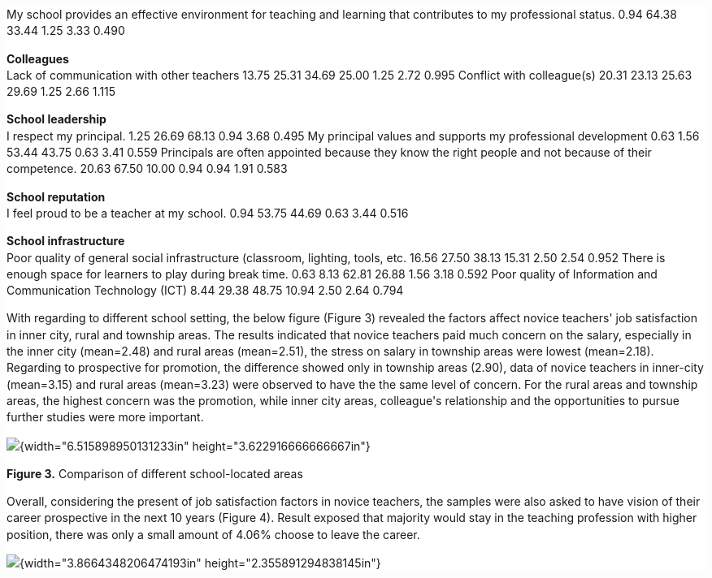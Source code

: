   My school provides an effective environment for teaching and learning that contributes to my professional status.           0.94    64.38   33.44   1.25      3.33   0.490
                                                                                                                                                                       
  **Colleagues**                                                                                                                                                       
  Lack of communication with other teachers                                                                           13.75   25.31   34.69   25.00   1.25      2.72   0.995
  Conflict with colleague(s)                                                                                          20.31   23.13   25.63   29.69   1.25      2.66   1.115
                                                                                                                                                                       
  **School leadership**                                                                                                                                                
  I respect my principal.                                                                                                     1.25    26.69   68.13   0.94      3.68   0.495
  My principal values and supports my professional development                                                        0.63    1.56    53.44   43.75   0.63      3.41   0.559
  Principals are often appointed because they know the right people and not because of their competence.              20.63   67.50   10.00   0.94    0.94      1.91   0.583
                                                                                                                                                                       
  **School reputation**                                                                                                                                                
  I feel proud to be a teacher at my school.                                                                                  0.94    53.75   44.69   0.63      3.44   0.516
                                                                                                                                                                       
  **School infrastructure**                                                                                                                                            
  Poor quality of general social infrastructure (classroom, lighting, tools, etc.                                     16.56   27.50   38.13   15.31   2.50      2.54   0.952
  There is enough space for learners to play during break time.                                                       0.63    8.13    62.81   26.88   1.56      3.18   0.592
  Poor quality of Information and Communication Technology (ICT)                                                      8.44    29.38   48.75   10.94   2.50      2.64   0.794

With regarding to different school setting, the below figure (Figure 3)
revealed the factors affect novice teachers' job satisfaction in inner
city, rural and township areas. The results indicated that novice
teachers paid much concern on the salary, especially in the inner city
(mean=2.48) and rural areas (mean=2.51), the stress on salary in
township areas were lowest (mean=2.18). Regarding to prospective for
promotion, the difference showed only in township areas (2.90), data of
novice teachers in inner-city (mean=3.15) and rural areas (mean=3.23)
were observed to have the the same level of concern. For the rural areas
and township areas, the highest concern was the promotion, while inner
city areas, colleague's relationship and the opportunities to pursue
further studies were more important.

![](media/image2.jpg){width="6.515898950131233in"
height="3.622916666666667in"}

**Figure 3.** Comparison of different school-located areas

Overall, considering the present of job satisfaction factors in novice
teachers, the samples were also asked to have vision of their career
prospective in the next 10 years (Figure 4). Result exposed that
majority would stay in the teaching profession with higher position,
there was only a small amount of 4.06% choose to leave the career.

![](media/image3.png){width="3.8664348206474193in"
height="2.355891294838145in"}
